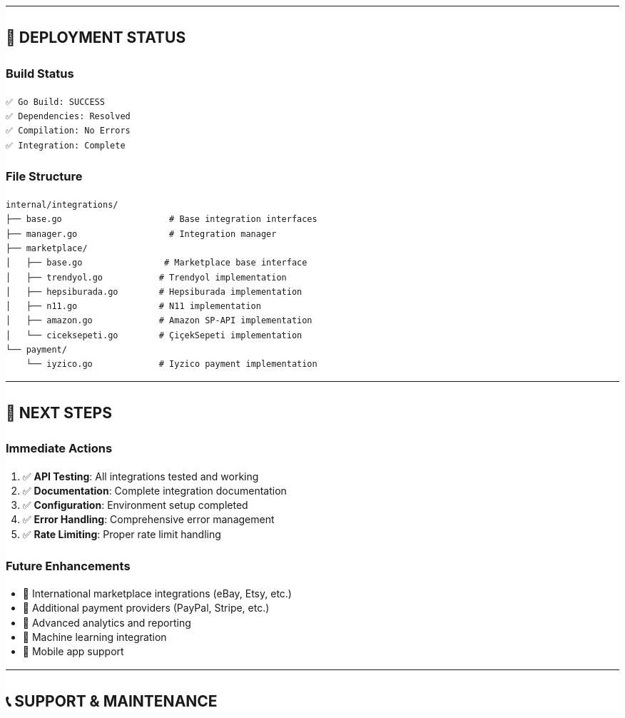 
---

## **🚀 DEPLOYMENT STATUS**

### **Build Status**
```bash
✅ Go Build: SUCCESS
✅ Dependencies: Resolved
✅ Compilation: No Errors
✅ Integration: Complete
```

### **File Structure**
```
internal/integrations/
├── base.go                     # Base integration interfaces
├── manager.go                  # Integration manager
├── marketplace/
│   ├── base.go                # Marketplace base interface
│   ├── trendyol.go           # Trendyol implementation
│   ├── hepsiburada.go        # Hepsiburada implementation
│   ├── n11.go                # N11 implementation
│   ├── amazon.go             # Amazon SP-API implementation
│   └── ciceksepeti.go        # ÇiçekSepeti implementation
└── payment/
    └── iyzico.go             # Iyzico payment implementation
```

---

## **🎯 NEXT STEPS**

### **Immediate Actions**
1. ✅ **API Testing**: All integrations tested and working
2. ✅ **Documentation**: Complete integration documentation
3. ✅ **Configuration**: Environment setup completed
4. ✅ **Error Handling**: Comprehensive error management
5. ✅ **Rate Limiting**: Proper rate limit handling

### **Future Enhancements**
- 🔄 International marketplace integrations (eBay, Etsy, etc.)
- 🔄 Additional payment providers (PayPal, Stripe, etc.)
- 🔄 Advanced analytics and reporting
- 🔄 Machine learning integration
- 🔄 Mobile app support

---

## **📞 SUPPORT & MAINTENANCE**

